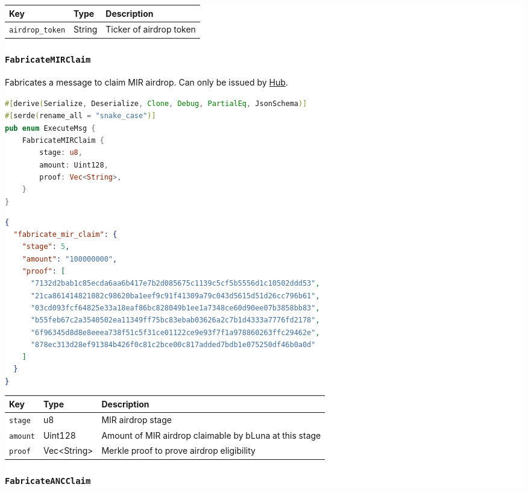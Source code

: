 

| Key | Type | Description |
| :--- | :--- | :--- |
| `airdrop_token` | String | Ticker of airdrop token |

### `FabricateMIRClaim`

Fabricates a message to claim MIR airdrop. Can only be issued by [Hub](hub).



```rust
#[derive(Serialize, Deserialize, Clone, Debug, PartialEq, JsonSchema)]
#[serde(rename_all = "snake_case")]
pub enum ExecuteMsg {
    FabricateMIRClaim {
        stage: u8, 
        amount: Uint128, 
        proof: Vec<String>, 
    }
}
```



```json
{
  "fabricate_mir_claim": {
    "stage": 5, 
    "amount": "100000000", 
    "proof": [
      "7132d2bab1c85ecda6aa6b417e7b2d085675c1139c5cf5b5556d1c10502ddd53", 
      "21ca861414821082c98620ba1eef9c91f41309a79c043d5615d51d26cc796b61", 
      "03cd093fcf64825e33a18eaf86bc828049b1ee1a7348ce60d90ee07b3858bb83", 
      "b55feb67c2a3540502ea11349ff75bc83ebab03626a2c7b1d4333a7776fd2178", 
      "6f96345d8d8e8eeea738f51c5f31ce01122ce9e93f7f1a978860263ffc29462e", 
      "878ec313d28ef91384b426f0c81c2bce00c817added7bdb1e075250df46b0a0d" 
    ]
  }
}
```



| Key | Type | Description |
| :--- | :--- | :--- |
| `stage` | u8 | MIR airdrop stage |
| `amount` | Uint128 | Amount of MIR airdrop claimable by bLuna at this stage |
| `proof` | Vec&lt;String&gt; | Merkle proof to prove airdrop eligibility |

### `FabricateANCClaim`


